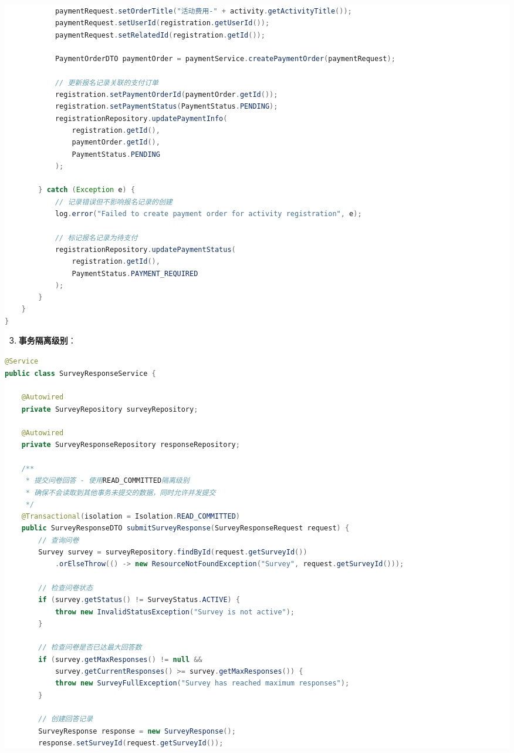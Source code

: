 ```java
            paymentRequest.setOrderTitle("活动费用-" + activity.getActivityTitle());
            paymentRequest.setUserId(registration.getUserId());
            paymentRequest.setRelatedId(registration.getId());
            
            PaymentOrderDTO paymentOrder = paymentService.createPaymentOrder(paymentRequest);
            
            // 更新报名记录关联的支付订单
            registration.setPaymentOrderId(paymentOrder.getId());
            registration.setPaymentStatus(PaymentStatus.PENDING);
            registrationRepository.updatePaymentInfo(
                registration.getId(), 
                paymentOrder.getId(), 
                PaymentStatus.PENDING
            );
            
        } catch (Exception e) {
            // 记录错误但不影响报名记录的创建
            log.error("Failed to create payment order for activity registration", e);
            
            // 标记报名记录为待支付
            registrationRepository.updatePaymentStatus(
                registration.getId(), 
                PaymentStatus.PAYMENT_REQUIRED
            );
        }
    }
}
```

3. **事务隔离级别**：
```java
@Service
public class SurveyResponseService {
    
    @Autowired
    private SurveyRepository surveyRepository;
    
    @Autowired
    private SurveyResponseRepository responseRepository;
    
    /**
     * 提交问卷回答 - 使用READ_COMMITTED隔离级别
     * 确保不会读取到其他事务未提交的数据，同时允许并发提交
     */
    @Transactional(isolation = Isolation.READ_COMMITTED)
    public SurveyResponseDTO submitSurveyResponse(SurveyResponseRequest request) {
        // 查询问卷
        Survey survey = surveyRepository.findById(request.getSurveyId())
            .orElseThrow(() -> new ResourceNotFoundException("Survey", request.getSurveyId()));
        
        // 检查问卷状态
        if (survey.getStatus() != SurveyStatus.ACTIVE) {
            throw new InvalidStatusException("Survey is not active");
        }
        
        // 检查问卷是否已达最大回答数
        if (survey.getMaxResponses() != null && 
            survey.getCurrentResponses() >= survey.getMaxResponses()) {
            throw new SurveyFullException("Survey has reached maximum responses");
        }
        
        // 创建回答记录
        SurveyResponse response = new SurveyResponse();
        response.setSurveyId(request.getSurveyId());
```